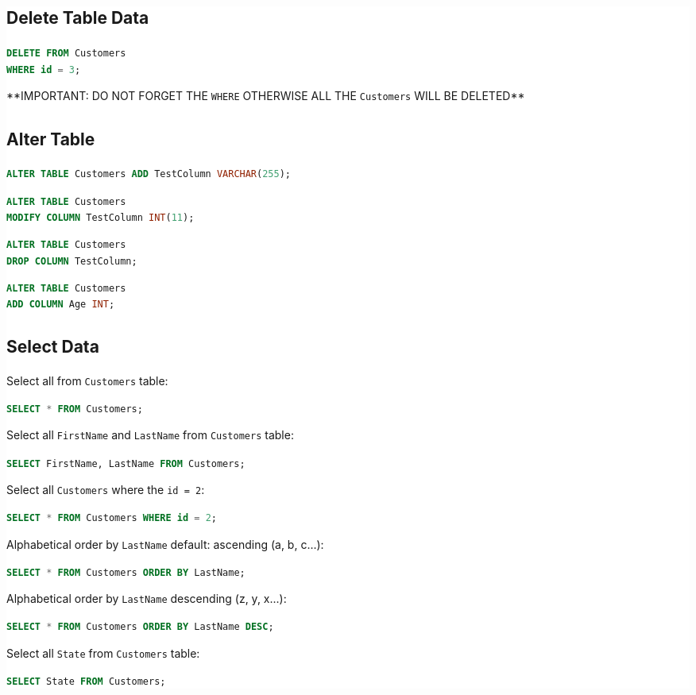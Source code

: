 ## Delete Table Data
```sql
DELETE FROM Customers
WHERE id = 3;
```
\*\*IMPORTANT: DO NOT FORGET THE `WHERE` OTHERWISE ALL THE `Customers` WILL BE DELETED\*\*

## Alter Table

```sql
ALTER TABLE Customers ADD TestColumn VARCHAR(255);
```

```sql
ALTER TABLE Customers
MODIFY COLUMN TestColumn INT(11);
```

```sql
ALTER TABLE Customers
DROP COLUMN TestColumn;
```

```sql
ALTER TABLE Customers
ADD COLUMN Age INT;
```

## Select Data

Select all from `Customers` table:
```sql
SELECT * FROM Customers;
```

Select all `FirstName` and `LastName` from `Customers` table:
```sql
SELECT FirstName, LastName FROM Customers;
```

Select all `Customers` where the `id = 2`:
```sql
SELECT * FROM Customers WHERE id = 2;
```

Alphabetical order by `LastName` default: ascending (a, b, c...):
```sql
SELECT * FROM Customers ORDER BY LastName;
```

Alphabetical order by `LastName` descending (z, y, x...):
```sql
SELECT * FROM Customers ORDER BY LastName DESC;
```

Select all `State` from `Customers` table:
```sql
SELECT State FROM Customers;
```

